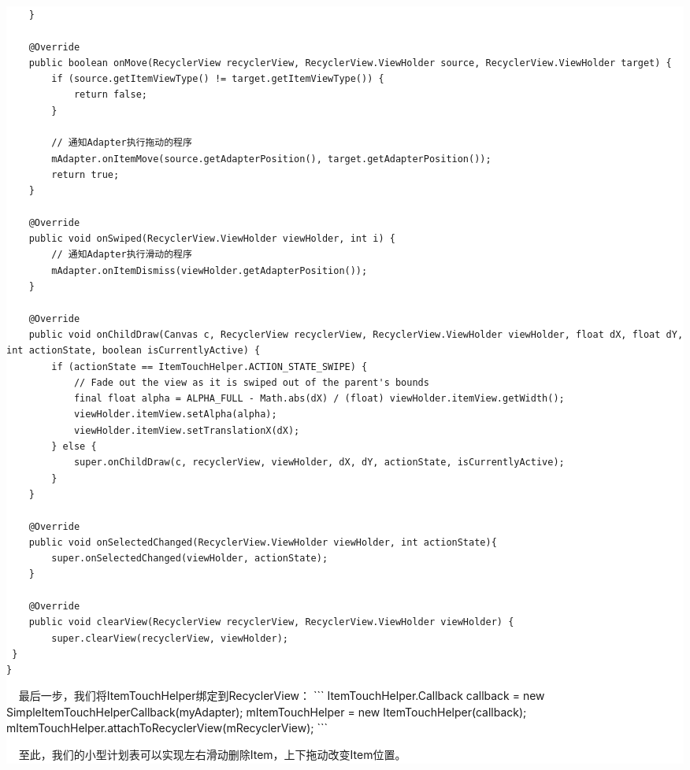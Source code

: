```
    }

    @Override
    public boolean onMove(RecyclerView recyclerView, RecyclerView.ViewHolder source, RecyclerView.ViewHolder target) {
        if (source.getItemViewType() != target.getItemViewType()) {
            return false;
        }

        // 通知Adapter执行拖动的程序
        mAdapter.onItemMove(source.getAdapterPosition(), target.getAdapterPosition());
        return true;
    }

    @Override
    public void onSwiped(RecyclerView.ViewHolder viewHolder, int i) {
        // 通知Adapter执行滑动的程序
        mAdapter.onItemDismiss(viewHolder.getAdapterPosition());
    }

    @Override
    public void onChildDraw(Canvas c, RecyclerView recyclerView, RecyclerView.ViewHolder viewHolder, float dX, float dY, int actionState, boolean isCurrentlyActive) {
        if (actionState == ItemTouchHelper.ACTION_STATE_SWIPE) {
            // Fade out the view as it is swiped out of the parent's bounds
            final float alpha = ALPHA_FULL - Math.abs(dX) / (float) viewHolder.itemView.getWidth();
            viewHolder.itemView.setAlpha(alpha);
            viewHolder.itemView.setTranslationX(dX);
        } else {
            super.onChildDraw(c, recyclerView, viewHolder, dX, dY, actionState, isCurrentlyActive);
        }
    }

    @Override
    public void onSelectedChanged(RecyclerView.ViewHolder viewHolder, int actionState){
        super.onSelectedChanged(viewHolder, actionState);
    }

    @Override
    public void clearView(RecyclerView recyclerView, RecyclerView.ViewHolder viewHolder) {
        super.clearView(recyclerView, viewHolder);
 }
}
```
<p>&#160;&#160;&#160;&#160;最后一步，我们将ItemTouchHelper绑定到RecyclerView：
```
ItemTouchHelper.Callback callback = new SimpleItemTouchHelperCallback(myAdapter);
mItemTouchHelper = new ItemTouchHelper(callback);
mItemTouchHelper.attachToRecyclerView(mRecyclerView);
```
<p>&#160;&#160;&#160;&#160;至此，我们的小型计划表可以实现左右滑动删除Item，上下拖动改变Item位置。
